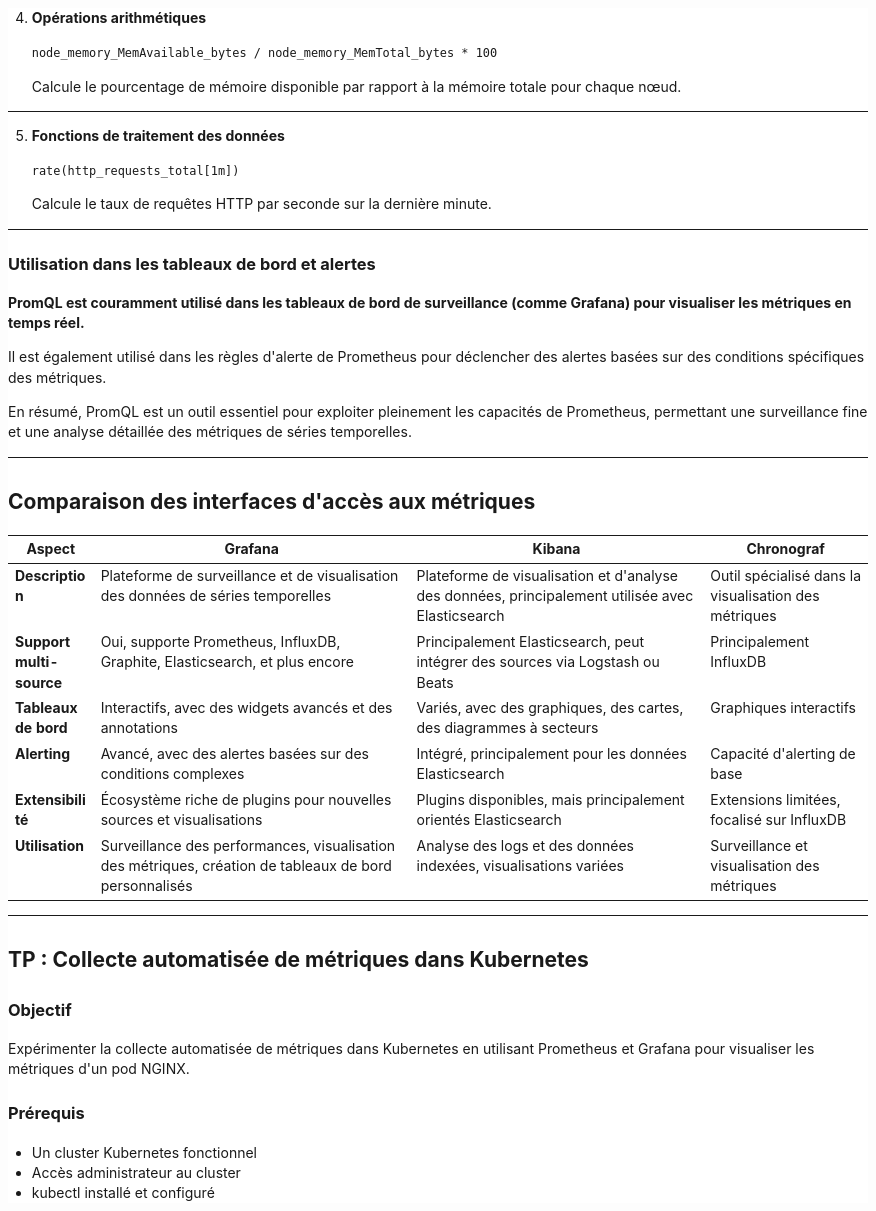 4. **Opérations arithmétiques**
   ```promql
   node_memory_MemAvailable_bytes / node_memory_MemTotal_bytes * 100
   ```
   Calcule le pourcentage de mémoire disponible par rapport à la mémoire totale pour chaque nœud.

--- 

5. **Fonctions de traitement des données**
   ```promql
   rate(http_requests_total[1m])
   ```
   Calcule le taux de requêtes HTTP par seconde sur la dernière minute.

--- 

### Utilisation dans les tableaux de bord et alertes

**PromQL est couramment utilisé dans les tableaux de bord de surveillance (comme Grafana) pour visualiser les métriques en temps réel.**

Il est également utilisé dans les règles d'alerte de Prometheus pour déclencher des alertes basées sur des conditions spécifiques des métriques.

En résumé, PromQL est un outil essentiel pour exploiter pleinement les capacités de Prometheus, permettant une surveillance fine et une analyse détaillée des métriques de séries temporelles.


--- 

## Comparaison des interfaces d'accès aux métriques

| Aspect                   | Grafana                                           | Kibana                                             | Chronograf                             |
|--------------------------|---------------------------------------------------|----------------------------------------------------|-----------------------------------------------------|
| **Description**          | Plateforme de surveillance et de visualisation des données de séries temporelles | Plateforme de visualisation et d'analyse des données, principalement utilisée avec Elasticsearch | Outil spécialisé dans la visualisation des métriques  |
| **Support multi-source** | Oui, supporte Prometheus, InfluxDB, Graphite, Elasticsearch, et plus encore | Principalement Elasticsearch, peut intégrer des sources via Logstash ou Beats | Principalement InfluxDB |
| **Tableaux de bord**     | Interactifs, avec des widgets avancés et des annotations | Variés, avec des graphiques, des cartes, des diagrammes à secteurs | Graphiques interactifs  |
| **Alerting**             | Avancé, avec des alertes basées sur des conditions complexes | Intégré, principalement pour les données Elasticsearch | Capacité d'alerting de base  |
| **Extensibilité**        | Écosystème riche de plugins pour nouvelles sources et visualisations | Plugins disponibles, mais principalement orientés Elasticsearch | Extensions limitées, focalisé sur InfluxDB |
| **Utilisation**          | Surveillance des performances, visualisation des métriques, création de tableaux de bord personnalisés | Analyse des logs et des données indexées, visualisations variées | Surveillance et visualisation des métriques  |

--- 

## TP : Collecte automatisée de métriques dans Kubernetes

### Objectif
Expérimenter la collecte automatisée de métriques dans Kubernetes en utilisant Prometheus et Grafana pour visualiser les métriques d'un pod NGINX.

### Prérequis
- Un cluster Kubernetes fonctionnel
- Accès administrateur au cluster
- kubectl installé et configuré
